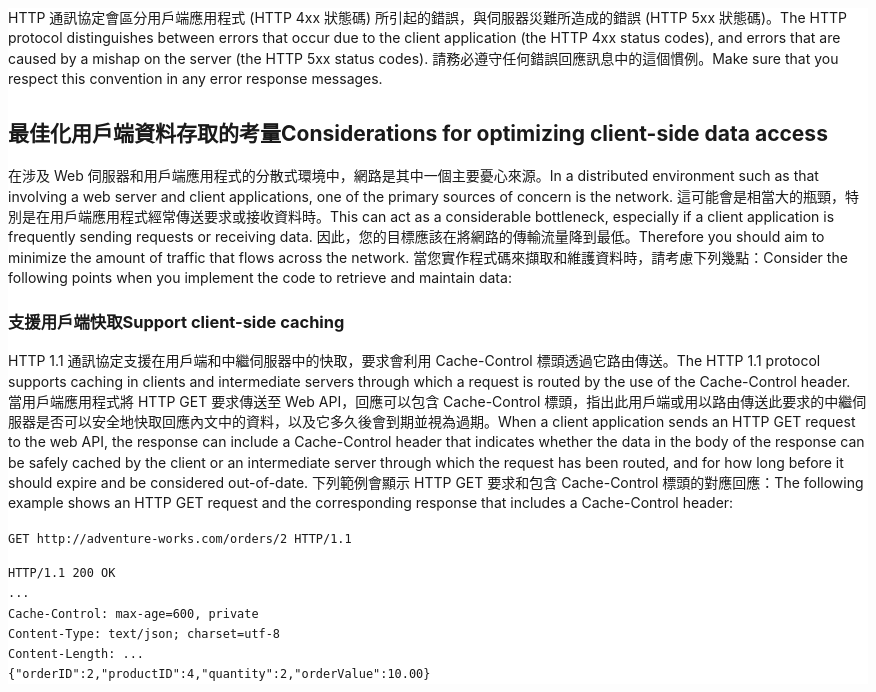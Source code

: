 <span data-ttu-id="4482d-185">HTTP 通訊協定會區分用戶端應用程式 (HTTP 4xx 狀態碼) 所引起的錯誤，與伺服器災難所造成的錯誤 (HTTP 5xx 狀態碼)。</span><span class="sxs-lookup"><span data-stu-id="4482d-185">The HTTP protocol distinguishes between errors that occur due to the client application (the HTTP 4xx status codes), and errors that are caused by a mishap on the server (the HTTP 5xx status codes).</span></span> <span data-ttu-id="4482d-186">請務必遵守任何錯誤回應訊息中的這個慣例。</span><span class="sxs-lookup"><span data-stu-id="4482d-186">Make sure that you respect this convention in any error response messages.</span></span>

## <a name="considerations-for-optimizing-client-side-data-access"></a><span data-ttu-id="4482d-187">最佳化用戶端資料存取的考量</span><span class="sxs-lookup"><span data-stu-id="4482d-187">Considerations for optimizing client-side data access</span></span>
<span data-ttu-id="4482d-188">在涉及 Web 伺服器和用戶端應用程式的分散式環境中，網路是其中一個主要憂心來源。</span><span class="sxs-lookup"><span data-stu-id="4482d-188">In a distributed environment such as that involving a web server and client applications, one of the primary sources of concern is the network.</span></span> <span data-ttu-id="4482d-189">這可能會是相當大的瓶頸，特別是在用戶端應用程式經常傳送要求或接收資料時。</span><span class="sxs-lookup"><span data-stu-id="4482d-189">This can act as a considerable bottleneck, especially if a client application is frequently sending requests or receiving data.</span></span> <span data-ttu-id="4482d-190">因此，您的目標應該在將網路的傳輸流量降到最低。</span><span class="sxs-lookup"><span data-stu-id="4482d-190">Therefore you should aim to minimize the amount of traffic that flows across the network.</span></span> <span data-ttu-id="4482d-191">當您實作程式碼來擷取和維護資料時，請考慮下列幾點：</span><span class="sxs-lookup"><span data-stu-id="4482d-191">Consider the following points when you implement the code to retrieve and maintain data:</span></span>

### <a name="support-client-side-caching"></a><span data-ttu-id="4482d-192">支援用戶端快取</span><span class="sxs-lookup"><span data-stu-id="4482d-192">Support client-side caching</span></span>

<span data-ttu-id="4482d-193">HTTP 1.1 通訊協定支援在用戶端和中繼伺服器中的快取，要求會利用 Cache-Control 標頭透過它路由傳送。</span><span class="sxs-lookup"><span data-stu-id="4482d-193">The HTTP 1.1 protocol supports caching in clients and intermediate servers through which a request is routed by the use of the Cache-Control header.</span></span> <span data-ttu-id="4482d-194">當用戶端應用程式將 HTTP GET 要求傳送至 Web API，回應可以包含 Cache-Control 標頭，指出此用戶端或用以路由傳送此要求的中繼伺服器是否可以安全地快取回應內文中的資料，以及它多久後會到期並視為過期。</span><span class="sxs-lookup"><span data-stu-id="4482d-194">When a client application sends an HTTP GET request to the web API, the response can include a Cache-Control header that indicates whether the data in the body of the response can be safely cached by the client or an intermediate server through which the request has been routed, and for how long before it should expire and be considered out-of-date.</span></span> <span data-ttu-id="4482d-195">下列範例會顯示 HTTP GET 要求和包含 Cache-Control 標頭的對應回應：</span><span class="sxs-lookup"><span data-stu-id="4482d-195">The following example shows an HTTP GET request and the corresponding response that includes a Cache-Control header:</span></span>

```HTTP
GET http://adventure-works.com/orders/2 HTTP/1.1
```

```HTTP
HTTP/1.1 200 OK
...
Cache-Control: max-age=600, private
Content-Type: text/json; charset=utf-8
Content-Length: ...
{"orderID":2,"productID":4,"quantity":2,"orderValue":10.00}
```
